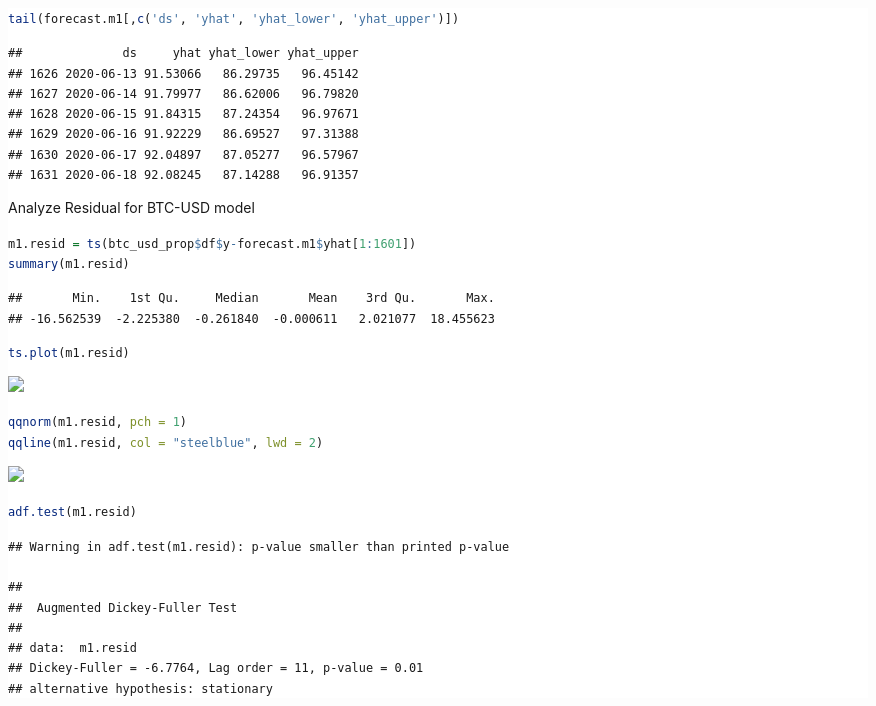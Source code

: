 ``` r
tail(forecast.m1[,c('ds', 'yhat', 'yhat_lower', 'yhat_upper')])
```

    ##              ds     yhat yhat_lower yhat_upper
    ## 1626 2020-06-13 91.53066   86.29735   96.45142
    ## 1627 2020-06-14 91.79977   86.62006   96.79820
    ## 1628 2020-06-15 91.84315   87.24354   96.97671
    ## 1629 2020-06-16 91.92229   86.69527   97.31388
    ## 1630 2020-06-17 92.04897   87.05277   96.57967
    ## 1631 2020-06-18 92.08245   87.14288   96.91357

Analyze Residual for BTC-USD model

``` r
m1.resid = ts(btc_usd_prop$df$y-forecast.m1$yhat[1:1601])
summary(m1.resid)
```

    ##       Min.    1st Qu.     Median       Mean    3rd Qu.       Max. 
    ## -16.562539  -2.225380  -0.261840  -0.000611   2.021077  18.455623

``` r
ts.plot(m1.resid)
```

![](Quandl_Prophet_files/figure-gfm/unnamed-chunk-5-1.png)

``` r
qqnorm(m1.resid, pch = 1)
qqline(m1.resid, col = "steelblue", lwd = 2)
```

![](Quandl_Prophet_files/figure-gfm/unnamed-chunk-5-2.png)

``` r
adf.test(m1.resid)
```

    ## Warning in adf.test(m1.resid): p-value smaller than printed p-value

    ## 
    ##  Augmented Dickey-Fuller Test
    ## 
    ## data:  m1.resid
    ## Dickey-Fuller = -6.7764, Lag order = 11, p-value = 0.01
    ## alternative hypothesis: stationary
